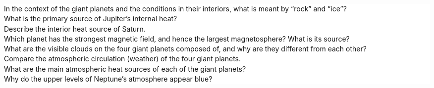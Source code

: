 <div data-type="exercise" class="exercise">
<div data-type="problem" class="problem" markdown="1">
In the context of the giant planets and the conditions in their interiors, what is meant by “rock” and “ice”?

</div>
</div>

<div data-type="exercise" class="exercise">
<div data-type="problem" class="problem" markdown="1">
What is the primary source of Jupiter’s internal heat?

</div>
</div>

<div data-type="exercise" class="exercise">
<div data-type="problem" class="problem" markdown="1">
Describe the interior heat source of Saturn.

</div>
</div>

<div data-type="exercise" class="exercise">
<div data-type="problem" class="problem" markdown="1">
Which planet has the strongest magnetic field, and hence the largest magnetosphere? What is its source?

</div>
</div>

<div data-type="exercise" class="exercise">
<div data-type="problem" class="problem" markdown="1">
What are the visible clouds on the four giant planets composed of, and why are they different from each other?

</div>
</div>

<div data-type="exercise" class="exercise">
<div data-type="problem" class="problem" markdown="1">
Compare the atmospheric circulation (weather) of the four giant planets.

</div>
</div>

<div data-type="exercise" class="exercise">
<div data-type="problem" class="problem" markdown="1">
What are the main atmospheric heat sources of each of the giant planets?

</div>
</div>

<div data-type="exercise" class="exercise">
<div data-type="problem" class="problem" markdown="1">
Why do the upper levels of Neptune’s atmosphere appear blue?

</div>
</div>
